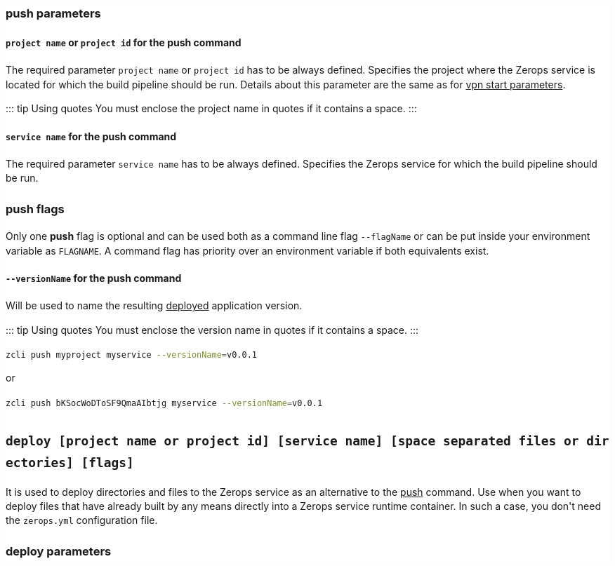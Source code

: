 ### push parameters

#### `project name` or `project id` for the push command

The required parameter `project name` or `project id` has to be always defined. Specifies the project where the Zerops service is located for which the build pipeline should be run. Details about this parameter are the same as for [vpn start parameters](#project-name-or-project-id-for-the-vpn-start-command).


::: tip Using quotes
You must enclose the project name in quotes if it contains a space.
:::


#### `service name` for the push command

The required parameter `service name` has to be always defined. Specifies the Zerops service for which the build pipeline should be run.

### push flags

Only one **push** flag is optional and can be used both as a command line flag `--flagName` or can be put inside your environment variable as `FLAGNAME`. A command flag has priority over an environment variable if both equivalents exist.

#### `--versionName` for the push command

Will be used to name the resulting [deployed](/documentation/deploy/how-deploy-works.html) application version.


::: tip Using quotes
You must enclose the version name in quotes if it contains a space.
:::


```bash
zcli push myproject myservice --versionName=v0.0.1
```

or

```bash
zcli push bKSocWoDToSF9QmaAIbtjg myservice --versionName=v0.0.1
```

## `deploy [project name or project id] [service name] [space separated files or directories] [flags]`

It is used to deploy directories and files to the Zerops service as an alternative to the [push](#push-project-name-or-project-id-service-name-flags) command. Use when you want to deploy files that have already built by any means directly into a Zerops service runtime container. In such a case, you don't need the `zerops.yml` configuration file.

### deploy parameters
